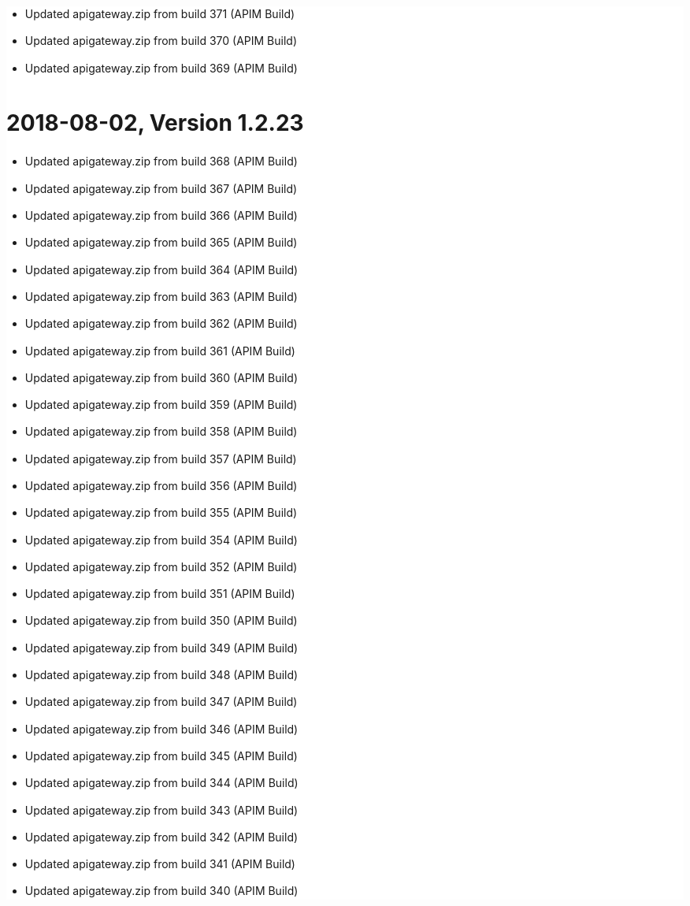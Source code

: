  * Updated apigateway.zip from build 371 (APIM Build)

 * Updated apigateway.zip from build 370 (APIM Build)

 * Updated apigateway.zip from build 369 (APIM Build)


2018-08-02, Version 1.2.23
==========================

 * Updated apigateway.zip from build 368 (APIM Build)

 * Updated apigateway.zip from build 367 (APIM Build)

 * Updated apigateway.zip from build 366 (APIM Build)

 * Updated apigateway.zip from build 365 (APIM Build)

 * Updated apigateway.zip from build 364 (APIM Build)

 * Updated apigateway.zip from build 363 (APIM Build)

 * Updated apigateway.zip from build 362 (APIM Build)

 * Updated apigateway.zip from build 361 (APIM Build)

 * Updated apigateway.zip from build 360 (APIM Build)

 * Updated apigateway.zip from build 359 (APIM Build)

 * Updated apigateway.zip from build 358 (APIM Build)

 * Updated apigateway.zip from build 357 (APIM Build)

 * Updated apigateway.zip from build 356 (APIM Build)

 * Updated apigateway.zip from build 355 (APIM Build)

 * Updated apigateway.zip from build 354 (APIM Build)

 * Updated apigateway.zip from build 352 (APIM Build)

 * Updated apigateway.zip from build 351 (APIM Build)

 * Updated apigateway.zip from build 350 (APIM Build)

 * Updated apigateway.zip from build 349 (APIM Build)

 * Updated apigateway.zip from build 348 (APIM Build)

 * Updated apigateway.zip from build 347 (APIM Build)

 * Updated apigateway.zip from build 346 (APIM Build)

 * Updated apigateway.zip from build 345 (APIM Build)

 * Updated apigateway.zip from build 344 (APIM Build)

 * Updated apigateway.zip from build 343 (APIM Build)

 * Updated apigateway.zip from build 342 (APIM Build)

 * Updated apigateway.zip from build 341 (APIM Build)

 * Updated apigateway.zip from build 340 (APIM Build)
